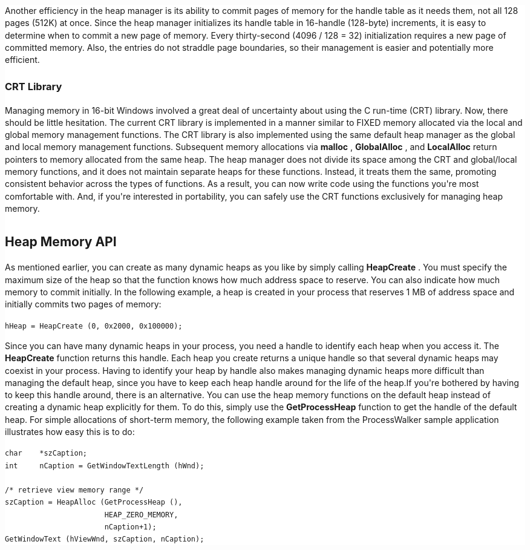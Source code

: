 Another efficiency in the heap manager is its ability to commit pages of memory for the handle table as it needs them, not all 128 pages (512K) at once. Since the heap manager initializes its handle table in 16-handle (128-byte) increments, it is easy to determine when to commit a new page of memory. Every thirty-second (4096 / 128 = 32) initialization requires a new page of committed memory. Also, the entries do not straddle page boundaries, so their management is easier and potentially more efficient.

### CRT Library 

Managing memory in 16-bit Windows involved a great deal of uncertainty about using the C run-time (CRT) library. Now, there should be little hesitation. The current CRT library is implemented in a manner similar to FIXED memory allocated via the local and global memory management functions. The CRT library is also implemented using the same default heap manager as the global and local memory management functions.
Subsequent memory allocations via **malloc** , **GlobalAlloc** , and **LocalAlloc**  return pointers to memory allocated from the same heap. The heap manager does not divide its space among the CRT and global/local memory functions, and it does not maintain separate heaps for these functions. Instead, it treats them the same, promoting consistent behavior across the types of functions. As a result, you can now write code using the functions you're most comfortable with. And, if you're interested in portability, you can safely use the CRT functions exclusively for managing heap memory.
## Heap Memory API 
As mentioned earlier, you can create as many dynamic heaps as you like by simply calling **HeapCreate** . You must specify the maximum size of the heap so that the function knows how much address space to reserve. You can also indicate how much memory to commit initially. In the following example, a heap is created in your process that reserves 1 MB of address space and initially commits two pages of memory:

```plaintext
hHeap = HeapCreate (0, 0x2000, 0x100000);
```
Since you can have many dynamic heaps in your process, you need a handle to identify each heap when you access it. The **HeapCreate**  function returns this handle. Each heap you create returns a unique handle so that several dynamic heaps may coexist in your process. Having to identify your heap by handle also makes managing dynamic heaps more difficult than managing the default heap, since you have to keep each heap handle around for the life of the heap.If you're bothered by having to keep this handle around, there is an alternative. You can use the heap memory functions on the default heap instead of creating a dynamic heap explicitly for them. To do this, simply use the **GetProcessHeap**  function to get the handle of the default heap. For simple allocations of short-term memory, the following example taken from the ProcessWalker sample application illustrates how easy this is to do:

```plaintext
char    *szCaption;
int     nCaption = GetWindowTextLength (hWnd);

/* retrieve view memory range */
szCaption = HeapAlloc (GetProcessHeap (), 
                       HEAP_ZERO_MEMORY, 
                       nCaption+1);
GetWindowText (hViewWnd, szCaption, nCaption);
```
